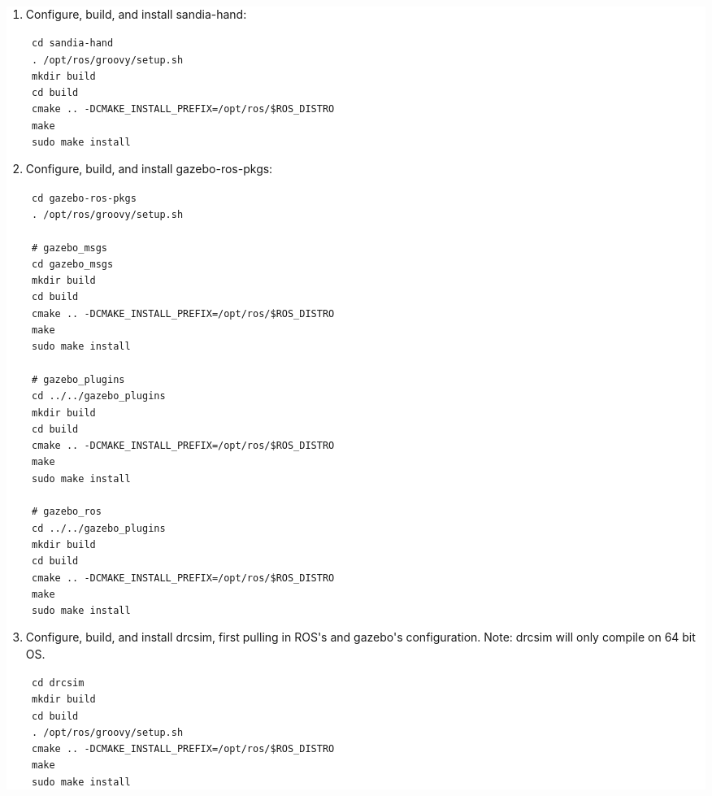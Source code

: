1. Configure, build, and install sandia-hand:

        cd sandia-hand
        . /opt/ros/groovy/setup.sh
        mkdir build
        cd build
        cmake .. -DCMAKE_INSTALL_PREFIX=/opt/ros/$ROS_DISTRO
        make
        sudo make install


1. Configure, build, and install gazebo-ros-pkgs:

        cd gazebo-ros-pkgs
        . /opt/ros/groovy/setup.sh

        # gazebo_msgs
        cd gazebo_msgs
        mkdir build
        cd build
        cmake .. -DCMAKE_INSTALL_PREFIX=/opt/ros/$ROS_DISTRO
        make
        sudo make install

        # gazebo_plugins
        cd ../../gazebo_plugins
        mkdir build
        cd build
        cmake .. -DCMAKE_INSTALL_PREFIX=/opt/ros/$ROS_DISTRO
        make
        sudo make install

        # gazebo_ros
        cd ../../gazebo_plugins
        mkdir build
        cd build
        cmake .. -DCMAKE_INSTALL_PREFIX=/opt/ros/$ROS_DISTRO
        make
        sudo make install

1. Configure, build, and install drcsim, first pulling in ROS's and gazebo's configuration.  Note: drcsim will only compile on 64 bit OS.

        cd drcsim
        mkdir build
        cd build
        . /opt/ros/groovy/setup.sh
        cmake .. -DCMAKE_INSTALL_PREFIX=/opt/ros/$ROS_DISTRO
        make
        sudo make install
